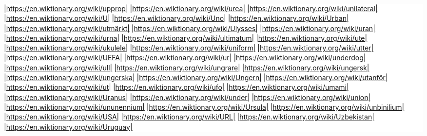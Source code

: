 |https://en.wiktionary.org/wiki/upprop|
|https://en.wiktionary.org/wiki/urea|
|https://en.wiktionary.org/wiki/unilateral|
|https://en.wiktionary.org/wiki/U|
|https://en.wiktionary.org/wiki/Uno|
|https://en.wiktionary.org/wiki/Urban|
|https://en.wiktionary.org/wiki/utmärkt|
|https://en.wiktionary.org/wiki/Ulysses|
|https://en.wiktionary.org/wiki/uran|
|https://en.wiktionary.org/wiki/urna|
|https://en.wiktionary.org/wiki/ultimatum|
|https://en.wiktionary.org/wiki/ute|
|https://en.wiktionary.org/wiki/ukulele|
|https://en.wiktionary.org/wiki/uniform|
|https://en.wiktionary.org/wiki/utter|
|https://en.wiktionary.org/wiki/UEFA|
|https://en.wiktionary.org/wiki/ur|
|https://en.wiktionary.org/wiki/underdog|
|https://en.wiktionary.org/wiki/ull|
|https://en.wiktionary.org/wiki/ungrare|
|https://en.wiktionary.org/wiki/ungersk|
|https://en.wiktionary.org/wiki/ungerska|
|https://en.wiktionary.org/wiki/Ungern|
|https://en.wiktionary.org/wiki/utanför|
|https://en.wiktionary.org/wiki/ut|
|https://en.wiktionary.org/wiki/ufo|
|https://en.wiktionary.org/wiki/umami|
|https://en.wiktionary.org/wiki/Uranus|
|https://en.wiktionary.org/wiki/under|
|https://en.wiktionary.org/wiki/union|
|https://en.wiktionary.org/wiki/ununennium|
|https://en.wiktionary.org/wiki/Ursula|
|https://en.wiktionary.org/wiki/unbinilium|
|https://en.wiktionary.org/wiki/USA|
|https://en.wiktionary.org/wiki/URL|
|https://en.wiktionary.org/wiki/Uzbekistan|
|https://en.wiktionary.org/wiki/Uruguay|